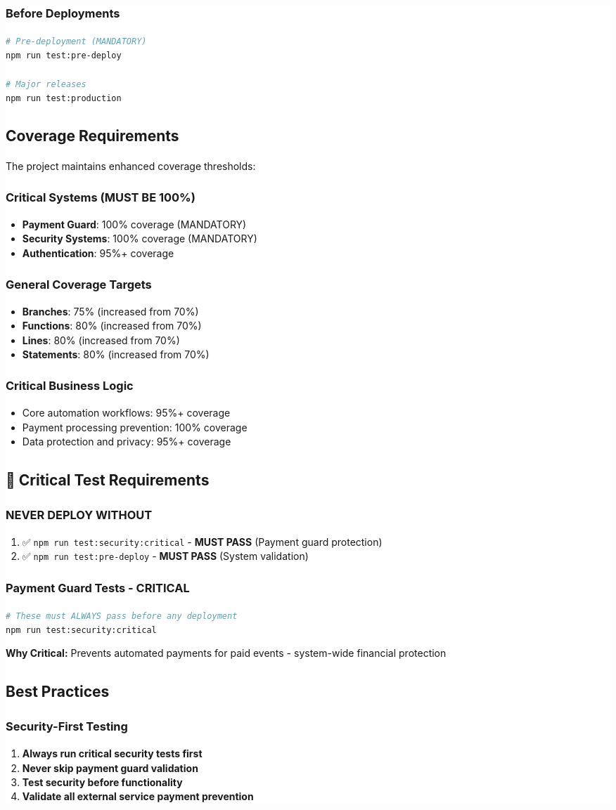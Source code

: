 ### **Before Deployments**
```bash
# Pre-deployment (MANDATORY)
npm run test:pre-deploy

# Major releases
npm run test:production
```

## Coverage Requirements

The project maintains enhanced coverage thresholds:

### **Critical Systems (MUST BE 100%)**
- **Payment Guard**: 100% coverage (MANDATORY)
- **Security Systems**: 100% coverage (MANDATORY)
- **Authentication**: 95%+ coverage

### **General Coverage Targets**
- **Branches**: 75% (increased from 70%)
- **Functions**: 80% (increased from 70%)
- **Lines**: 80% (increased from 70%)
- **Statements**: 80% (increased from 70%)

### **Critical Business Logic**
- Core automation workflows: 95%+ coverage
- Payment processing prevention: 100% coverage
- Data protection and privacy: 95%+ coverage

## 🚨 **Critical Test Requirements**

### **NEVER DEPLOY WITHOUT**
1. ✅ `npm run test:security:critical` - **MUST PASS** (Payment guard protection)
2. ✅ `npm run test:pre-deploy` - **MUST PASS** (System validation)

### **Payment Guard Tests - CRITICAL**
```bash
# These must ALWAYS pass before any deployment
npm run test:security:critical
```
**Why Critical:** Prevents automated payments for paid events - system-wide financial protection

## Best Practices

### **Security-First Testing**
1. **Always run critical security tests first**
2. **Never skip payment guard validation**
3. **Test security before functionality**
4. **Validate all external service payment prevention**
